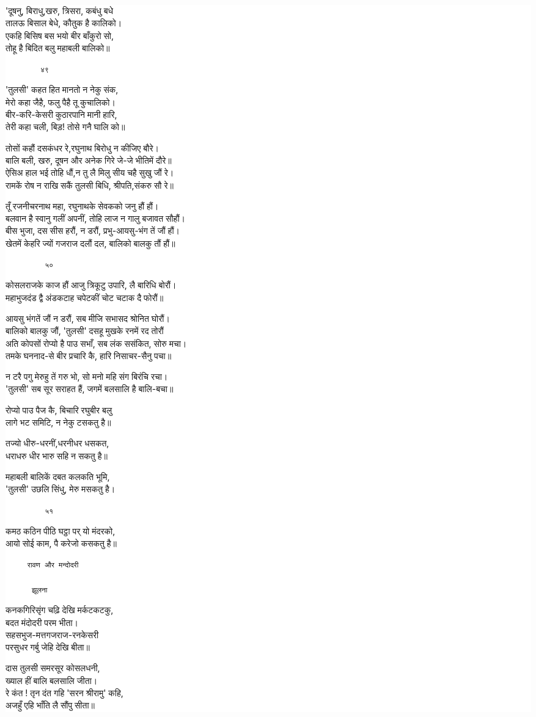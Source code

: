 'दूषनु, बिराधु,खरु, त्रिसरा, कबंधु बधे  
       तालऊ बिसाल बेधे, कौतुक है कालिको।  
एकहि बिसिष बस भयो बीर बाँकुरो सो,  
        तोहू है बिदित बलु महाबली बालिको॥  
  
            ४९  
  
'तुलसी' कहत हित मानतो न नेकु संक,  
       मेरो कहा जैहै, फलु पैहै तू कुचालिको।  
बीर-करि-केसरी कुठारपानि मानी हारि,  
       तेरी कहा चली, बिड़! तोसे गनै घालि को॥  
  
तोसों कहौं दसकंधर रे,रघुनाथ बिरोधु न कीजिए बौरे।  
बालि बली, खरु, दूषन और अनेक गिरे जे-जे भीतिमें दौरे॥   
ऐसिअ हाल भई तोहि धौं,न तु लै मिलु सीय चहै सुखु जौं रे।  
रामकें रोष न राखि सकैं तुलसी बिधि, श्रीपति,संकरु सौ रे॥  
  
तूँ रजनीचरनाथ महा, रघुनाथके सेवकको जनु हौं हौं।  
बलवान है स्वानु गलीं अपनीं, तोहि लाज न गालु बजावत सौहौं।  
बीस भुजा, दस सीस हरौं, न डरौं, प्रभु-आयसु-भंग तें जौं हौं।  
खेतमें केहरि ज्यों गजराज दलौं दल, बालिको बालकु तौं हौं॥   
  
             ५०  
  
कोसलराजके काज हौं आजु त्रिकूटु उपारि, लै बारिधि बोरौं।  
महाभुजदंड द्वै अंडकटाह चपेटकीं चोट चटाक दै फोरौं॥  
  
आयसु भंगतें जौं न डरौं, सब मीजि सभासद श्रोनित घोरौं।  
बालिको बालकु जौं, 'तुलसी' दसहू मुखके रनमें रद तोरौं  
अति कोपसों रोप्यो है पाउ सभाँ, सब लंक ससंकित, सोरु मचा।  
तमके घननाद-से बीर प्रचारि कै, हारि निसाचर-सैनु पचा॥  
  
न टरै पगु मेरुहु तें गरु भो, सो मनो महि संग बिरंचि रचा।  
'तुलसी' सब सूर सराहत हैं, जगमें बलसालि है बालि-बचा॥  
  
रोप्यो पाउ पैज कै, बिचारि रघुबीर बलु  
      लागे भट समिटि, न नेकु टसकतु है॥  
  
तज्यो धीरु-धरनीं,धरनीधर धसकत,  
       धराधरु धीर भारु सहि न सकतु है॥  
  
महाबली बालिकें दबत कलकति भूमि,  
        'तुलसी' उछलि सिंधु, मेरु मसकतु है।  
  
             ५१  
  
कमठ कठिन पीठि घट्ठा पर् यो मंदरको,  
         आयो सोई काम, पै करेजो कसकतु है॥  
  
         रावण और मन्दोदरी  
  
          झूलना  
  
कनकगिरिसृंग चढ़ि देखि मर्कटकटकु,  
      बदत मंदोदरी परम भीता।  
सहसभुज-मत्तगजराज-रनकेसरी  
        परसुधर गर्बु जेहि देखि बीता॥  
  
दास तुलसी समरसूर कोसलधनी,  
        ख्याल हीं बालि बलसालि जीता।  
रे कंत ! तृन दंत गहि 'सरन श्रीरामु' कहि,  
         अजहुँ एहि भाँति लै सौंपु सीता॥  
  